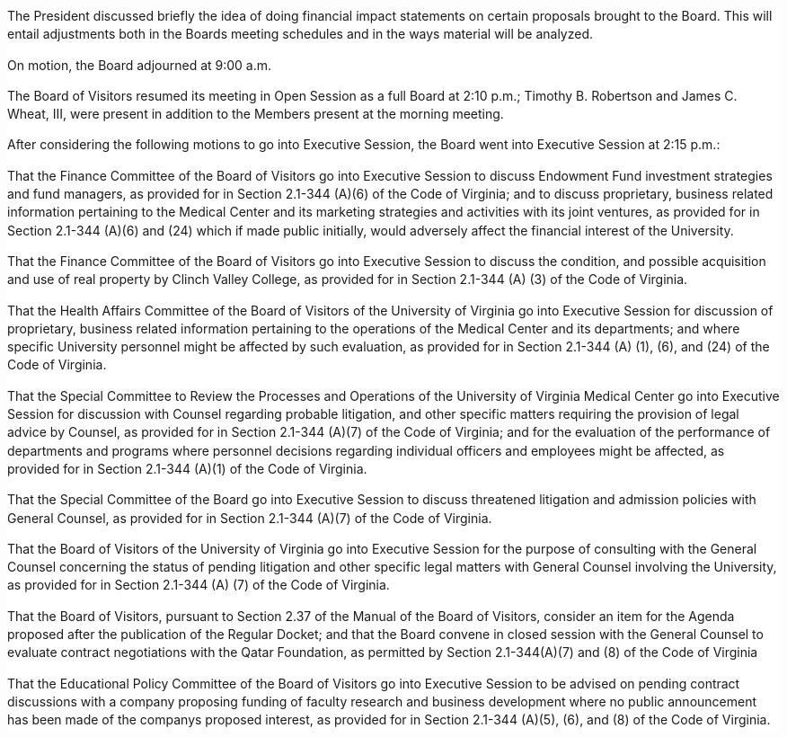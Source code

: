 The President discussed briefly the idea of doing financial impact statements on certain proposals brought to the Board. This will entail adjustments both in the Boards meeting schedules and in the ways material will be analyzed.

On motion, the Board adjourned at 9:00 a.m.

The Board of Visitors resumed its meeting in Open Session as a full Board at 2:10 p.m.; Timothy B. Robertson and James C. Wheat, III, were present in addition to the Members present at the morning meeting.

After considering the following motions to go into Executive Session, the Board went into Executive Session at 2:15 p.m.:

That the Finance Committee of the Board of Visitors go into Executive Session to discuss Endowment Fund investment strategies and fund managers, as provided for in Section 2.1-344 (A)(6) of the Code of Virginia; and to discuss proprietary, business related information pertaining to the Medical Center and its marketing strategies and activities with its joint ventures, as provided for in Section 2.1-344 (A)(6) and (24) which if made public initially, would adversely affect the financial interest of the University.

That the Finance Committee of the Board of Visitors go into Executive Session to discuss the condition, and possible acquisition and use of real property by Clinch Valley College, as provided for in Section 2.1-344 (A) (3) of the Code of Virginia.

That the Health Affairs Committee of the Board of Visitors of the University of Virginia go into Executive Session for discussion of proprietary, business related information pertaining to the operations of the Medical Center and its departments; and where specific University personnel might be affected by such evaluation, as provided for in Section 2.1-344 (A) (1), (6), and (24) of the Code of Virginia.

That the Special Committee to Review the Processes and Operations of the University of Virginia Medical Center go into Executive Session for discussion with Counsel regarding probable litigation, and other specific matters requiring the provision of legal advice by Counsel, as provided for in Section 2.1-344 (A)(7) of the Code of Virginia; and for the evaluation of the performance of departments and programs where personnel decisions regarding individual officers and employees might be affected, as provided for in Section 2.1-344 (A)(1) of the Code of Virginia.

That the Special Committee of the Board go into Executive Session to discuss threatened litigation and admission policies with General Counsel, as provided for in Section 2.1-344 (A)(7) of the Code of Virginia.

That the Board of Visitors of the University of Virginia go into Executive Session for the purpose of consulting with the General Counsel concerning the status of pending litigation and other specific legal matters with General Counsel involving the University, as provided for in Section 2.1-344 (A) (7) of the Code of Virginia.

That the Board of Visitors, pursuant to Section 2.37 of the Manual of the Board of Visitors, consider an item for the Agenda proposed after the publication of the Regular Docket; and that the Board convene in closed session with the General Counsel to evaluate contract negotiations with the Qatar Foundation, as permitted by Section 2.1-344(A)(7) and (8) of the Code of Virginia

That the Educational Policy Committee of the Board of Visitors go into Executive Session to be advised on pending contract discussions with a company proposing funding of faculty research and business development where no public announcement has been made of the companys proposed interest, as provided for in Section 2.1-344 (A)(5), (6), and (8) of the Code of Virginia.

